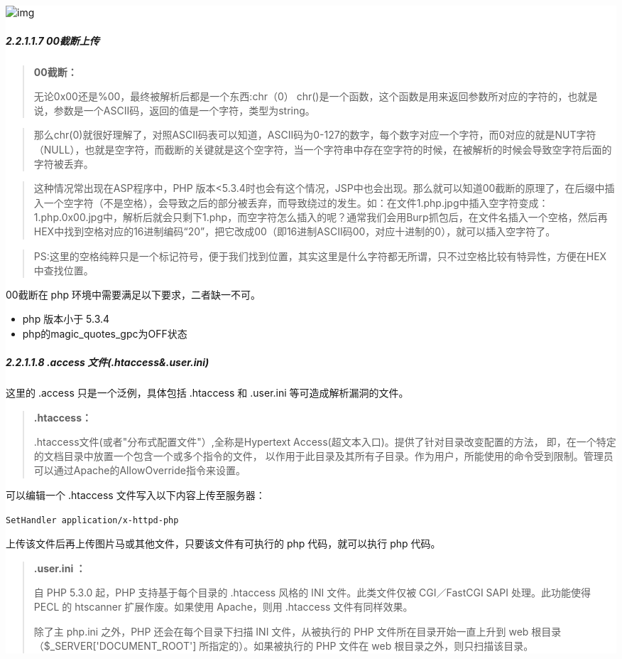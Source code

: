 ![img](https://oss-emcsprod-public.modb.pro/wechatSpider/modb_20210628_3e3ace92-d7de-11eb-8d0e-00163e068ecd.png)



##### 2.2.1.1.7 00截断上传

> **00截断：**
>
> 
>
> 无论0x00还是%00，最终被解析后都是一个东西:chr（0） chr()是一个函数，这个函数是用来返回参数所对应的字符的，也就是说，参数是一个ASCII码，返回的值是一个字符，类型为string。

> 那么chr(0)就很好理解了，对照ASCII码表可以知道，ASCII码为0-127的数字，每个数字对应一个字符，而0对应的就是NUT字符（NULL），也就是空字符，而截断的关键就是这个空字符，当一个字符串中存在空字符的时候，在被解析的时候会导致空字符后面的字符被丢弃。

> 这种情况常出现在ASP程序中，PHP 版本<5.3.4时也会有这个情况，JSP中也会出现。那么就可以知道00截断的原理了，在后缀中插入一个空字符（不是空格），会导致之后的部分被丢弃，而导致绕过的发生。如：在文件1.php.jpg中插入空字符变成：1.php.0x00.jpg中，解析后就会只剩下1.php，而空字符怎么插入的呢？通常我们会用Burp抓包后，在文件名插入一个空格，然后再HEX中找到空格对应的16进制编码“20”，把它改成00（即16进制ASCII码00，对应十进制的0），就可以插入空字符了。

> PS:这里的空格纯粹只是一个标记符号，便于我们找到位置，其实这里是什么字符都无所谓，只不过空格比较有特异性，方便在HEX中查找位置。

00截断在 php 环境中需要满足以下要求，二者缺一不可。

- php 版本小于 5.3.4
- php的magic_quotes_gpc为OFF状态



##### 2.2.1.1.8 .access 文件(.htaccess&.user.ini)

这里的 .access 只是一个泛例，具体包括 .htaccess 和 .user.ini 等可造成解析漏洞的文件。

> **.htaccess：**
>
> 
>
> .htaccess文件(或者"分布式配置文件"）,全称是Hypertext Access(超文本入口)。提供了针对目录改变配置的方法， 即，在一个特定的文档目录中放置一个包含一个或多个指令的文件， 以作用于此目录及其所有子目录。作为用户，所能使用的命令受到限制。管理员可以通过Apache的AllowOverride指令来设置。

可以编辑一个 .htaccess 文件写入以下内容上传至服务器：



```
SetHandler application/x-httpd-php
```

上传该文件后再上传图片马或其他文件，只要该文件有可执行的 php 代码，就可以执行 php 代码。

> **.user.ini ：** 
>
> 
>
> 自 PHP 5.3.0 起，PHP 支持基于每个目录的 .htaccess 风格的 INI 文件。此类文件仅被 CGI／FastCGI SAPI 处理。此功能使得 PECL 的 htscanner 扩展作废。如果使用 Apache，则用 .htaccess 文件有同样效果。 
>
> 除了主 php.ini 之外，PHP 还会在每个目录下扫描 INI 文件，从被执行的 PHP 文件所在目录开始一直上升到 web 根目录（$_SERVER['DOCUMENT_ROOT'] 所指定的）。如果被执行的 PHP 文件在 web 根目录之外，则只扫描该目录。
